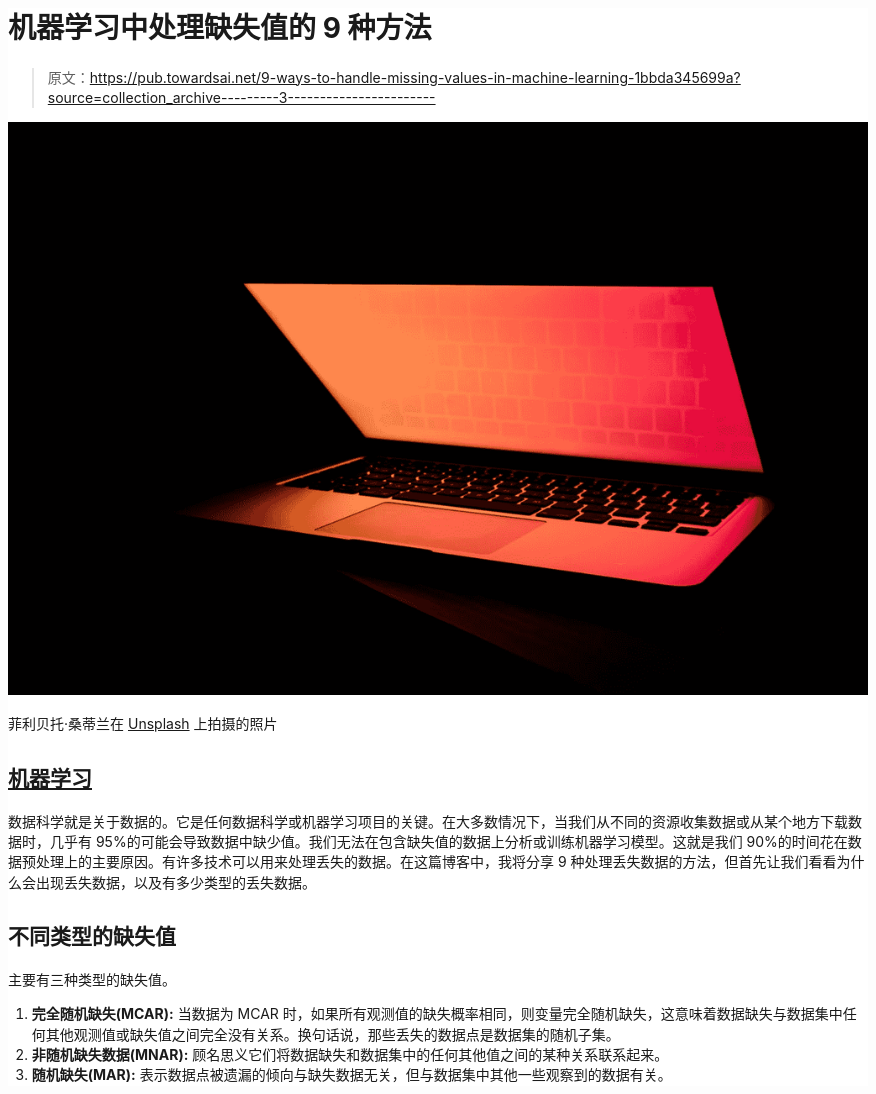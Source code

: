 # 机器学习中处理缺失值的 9 种方法

> 原文：<https://pub.towardsai.net/9-ways-to-handle-missing-values-in-machine-learning-1bbda345699a?source=collection_archive---------3----------------------->

![](img/31dbd330b894b2d206b4a2d27edd656a.png)

菲利贝托·桑蒂兰在 [Unsplash](https://unsplash.com?utm_source=medium&utm_medium=referral) 上拍摄的照片

## [机器学习](https://towardsai.net/p/category/machine-learning)

数据科学就是关于数据的。它是任何数据科学或机器学习项目的关键。在大多数情况下，当我们从不同的资源收集数据或从某个地方下载数据时，几乎有 95%的可能会导致数据中缺少值。我们无法在包含缺失值的数据上分析或训练机器学习模型。这就是我们 90%的时间花在数据预处理上的主要原因。有许多技术可以用来处理丢失的数据。在这篇博客中，我将分享 9 种处理丢失数据的方法，但首先让我们看看为什么会出现丢失数据，以及有多少类型的丢失数据。

## **不同类型的缺失值**

主要有三种类型的缺失值。

1.  **完全随机缺失(MCAR):** 当数据为 MCAR 时，如果所有观测值的缺失概率相同，则变量完全随机缺失，这意味着数据缺失与数据集中任何其他观测值或缺失值之间完全没有关系。换句话说，那些丢失的数据点是数据集的随机子集。
2.  **非随机缺失数据(MNAR):** 顾名思义它们将数据缺失和数据集中的任何其他值之间的某种关系联系起来。
3.  **随机缺失(MAR):** 表示数据点被遗漏的倾向与缺失数据无关，但与数据集中其他一些观察到的数据有关。
